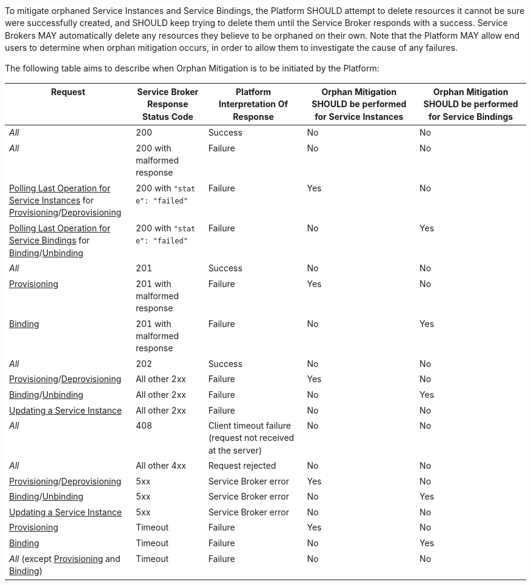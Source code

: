 To mitigate orphaned Service Instances and Service Bindings, the Platform SHOULD
attempt to delete resources it cannot be sure were successfully created, and
SHOULD keep trying to delete them until the Service Broker responds with a
success. Service Brokers MAY automatically delete any resources they believe to
be orphaned on their own. Note that the Platform MAY allow end users to
determine when orphan mitigation occurs, in order to allow them to investigate
the cause of any failures.

The following table aims to describe when Orphan Mitigation is to be initiated
by the Platform:

| Request | Service Broker Response Status Code | Platform Interpretation Of Response | Orphan Mitigation SHOULD be performed for Service Instances | Orphan Mitigation SHOULD be performed for Service Bindings |
| --- | --- | --- | --- | --- |
| _All_ | 200 | Success | No | No |
| _All_ | 200 with malformed response | Failure | No | No |
| [Polling Last Operation for Service Instances](#polling-last-operation-for-service-instances) for [Provisioning](#provisioning)/[Deprovisioning](#deprovisioning) | 200 with `"state": "failed"` | Failure | Yes | No |
| [Polling Last Operation for Service Bindings](#polling-last-operation-for-service-bindings) for [Binding](#binding)/[Unbinding](#unbinding) | 200 with `"state": "failed"` | Failure | No | Yes |
| _All_ | 201 | Success | No | No |
| [Provisioning](#provisioning) | 201 with malformed response | Failure | Yes | No |
| [Binding](#binding) | 201 with malformed response | Failure | No | Yes |
| _All_ | 202 | Success | No | No |
| [Provisioning](#provisioning)/[Deprovisioning](#deprovisioning) | All other 2xx | Failure | Yes | No |
| [Binding](#binding)/[Unbinding](#unbinding) | All other 2xx | Failure | No | Yes |
| [Updating a Service Instance](#updating-a-service-instance) | All other 2xx | Failure | No | No |
| _All_ | 408 | Client timeout failure (request not received at the server) | No | No |
| _All_ | All other 4xx | Request rejected | No | No |
| [Provisioning](#provisioning)/[Deprovisioning](#deprovisioning) | 5xx | Service Broker error | Yes | No |
| [Binding](#binding)/[Unbinding](#unbinding) | 5xx | Service Broker error | No | Yes |
| [Updating a Service Instance](#updating-a-service-instance) | 5xx | Service Broker error | No | No |
| [Provisioning](#provisioning) | Timeout | Failure | Yes | No |
| [Binding](#binding) | Timeout | Failure | No | Yes |
| _All_ (except [Provisioning](#provisioning) and [Binding](#binding)) | Timeout | Failure | No | No |

